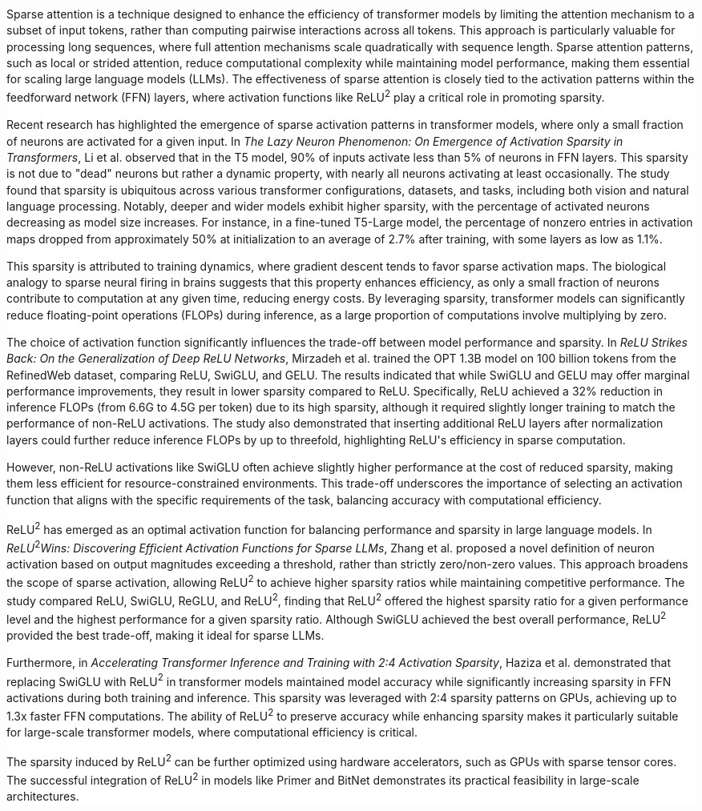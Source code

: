 Sparse attention is a technique designed to enhance the efficiency of transformer models by limiting the attention mechanism to a subset of input tokens, rather than computing pairwise interactions across all tokens. This approach is particularly valuable for processing long sequences, where full attention mechanisms scale quadratically with sequence length. Sparse attention patterns, such as local or strided attention, reduce computational complexity while maintaining model performance, making them essential for scaling large language models (LLMs). The effectiveness of sparse attention is closely tied to the activation patterns within the feedforward network (FFN) layers, where activation functions like ReLU$^2$ play a critical role in promoting sparsity.

Recent research has highlighted the emergence of sparse activation patterns in transformer models, where only a small fraction of neurons are activated for a given input. In $\textit{The Lazy Neuron Phenomenon: On Emergence of Activation Sparsity in Transformers}$, Li et al. observed that in the T5 model, $90\%$ of inputs activate less than $5\%$ of neurons in FFN layers. This sparsity is not due to "dead" neurons but rather a dynamic property, with nearly all neurons activating at least occasionally. The study found that sparsity is ubiquitous across various transformer configurations, datasets, and tasks, including both vision and natural language processing. Notably, deeper and wider models exhibit higher sparsity, with the percentage of activated neurons decreasing as model size increases. For instance, in a fine-tuned T5-Large model, the percentage of nonzero entries in activation maps dropped from approximately 50\% at initialization to an average of $2.7\%$ after training, with some layers as low as $1.1\%$.

This sparsity is attributed to training dynamics, where gradient descent tends to favor sparse activation maps. The biological analogy to sparse neural firing in brains suggests that this property enhances efficiency, as only a small fraction of neurons contribute to computation at any given time, reducing energy costs. By leveraging sparsity, transformer models can significantly reduce floating-point operations (FLOPs) during inference, as a large proportion of computations involve multiplying by zero.

The choice of activation function significantly influences the trade-off between model performance and sparsity. In $\textit{ReLU Strikes Back: On the Generalization of Deep ReLU Networks}$, Mirzadeh et al. trained the OPT 1.3B model on 100 billion tokens from the RefinedWeb dataset, comparing ReLU, SwiGLU, and GELU. The results indicated that while SwiGLU and GELU may offer marginal performance improvements, they result in lower sparsity compared to ReLU. Specifically, ReLU achieved a $32\%$ reduction in inference FLOPs (from 6.6G to 4.5G per token) due to its high sparsity, although it required slightly longer training to match the performance of non-ReLU activations. The study also demonstrated that inserting additional ReLU layers after normalization layers could further reduce inference FLOPs by up to threefold, highlighting ReLU's efficiency in sparse computation.

However, non-ReLU activations like SwiGLU often achieve slightly higher performance at the cost of reduced sparsity, making them less efficient for resource-constrained environments. This trade-off underscores the importance of selecting an activation function that aligns with the specific requirements of the task, balancing accuracy with computational efficiency.

ReLU$^2$ has emerged as an optimal activation function for balancing performance and sparsity in large language models. In $ReLU^2 \textit{Wins: Discovering Efficient Activation Functions for Sparse LLMs}$, Zhang et al. proposed a novel definition of neuron activation based on output magnitudes exceeding a threshold, rather than strictly zero/non-zero values. This approach broadens the scope of sparse activation, allowing ReLU$^2$ to achieve higher sparsity ratios while maintaining competitive performance. The study compared ReLU, SwiGLU, ReGLU, and ReLU$^2$, finding that ReLU$^2$ offered the highest sparsity ratio for a given performance level and the highest performance for a given sparsity ratio. Although SwiGLU achieved the best overall performance, ReLU$^2$ provided the best trade-off, making it ideal for sparse LLMs.

Furthermore, in $\textit{Accelerating Transformer Inference and Training with 2:4 Activation Sparsity}$, Haziza et al. demonstrated that replacing SwiGLU with ReLU$^2$ in transformer models maintained model accuracy while significantly increasing sparsity in FFN activations during both training and inference. This sparsity was leveraged with 2:4 sparsity patterns on GPUs, achieving up to 1.3x faster FFN computations. The ability of ReLU$^2$ to preserve accuracy while enhancing sparsity makes it particularly suitable for large-scale transformer models, where computational efficiency is critical.

The sparsity induced by ReLU$^2$ can be further optimized using hardware accelerators, such as GPUs with sparse tensor cores. The successful integration of ReLU$^2$ in models like Primer and BitNet demonstrates its practical feasibility in large-scale architectures.
